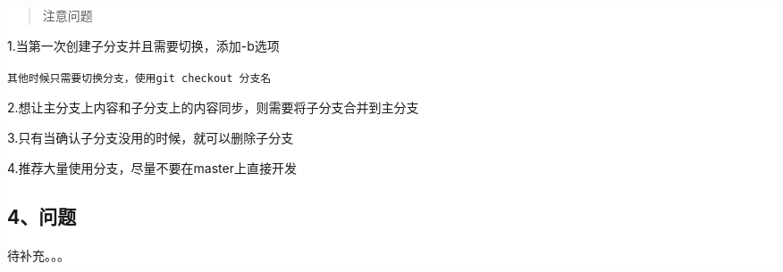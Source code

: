 > 注意问题

1.当第一次创建子分支并且需要切换，添加-b选项

````
其他时候只需要切换分支，使用git checkout 分支名
````

2.想让主分支上内容和子分支上的内容同步，则需要将子分支合并到主分支

3.只有当确认子分支没用的时候，就可以删除子分支

4.推荐大量使用分支，尽量不要在master上直接开发

## 4、问题

待补充。。。
